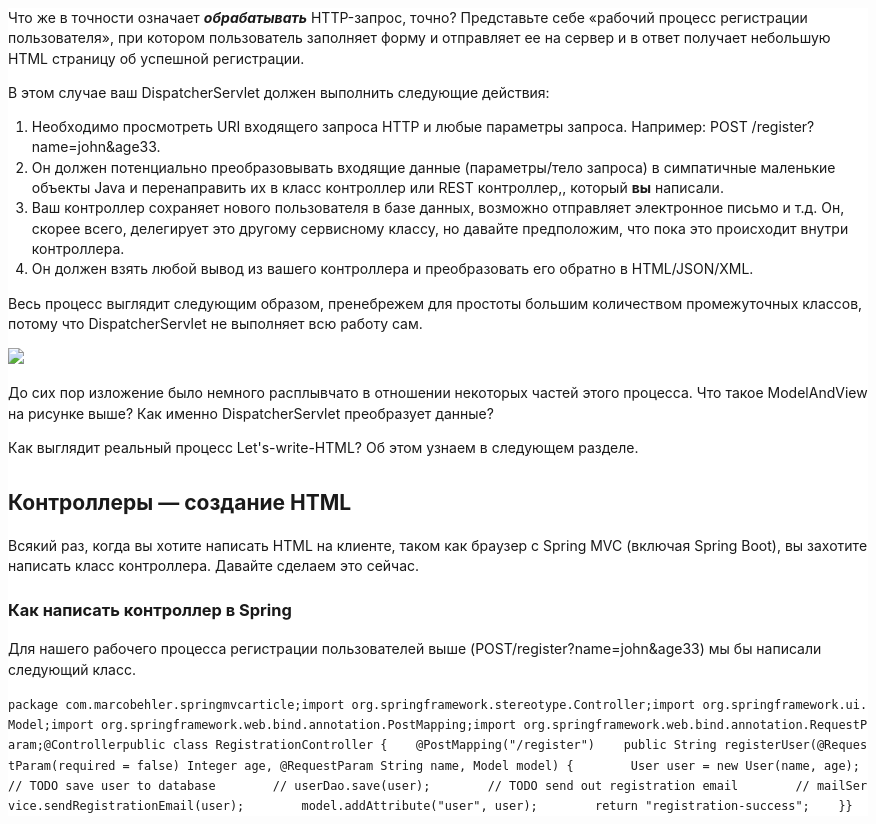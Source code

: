 
Что же в точности означает **_обрабатывать_** HTTP-запрос, точно? Представьте себе «рабочий процесс регистрации пользователя», при котором пользователь заполняет форму и отправляет ее на сервер и в ответ получает небольшую HTML страницу об успешной регистрации.

  

В этом случае ваш DispatcherServlet должен выполнить следующие действия:

  

1. Необходимо просмотреть URI входящего запроса HTTP и любые параметры запроса. Например: POST /register?name=john&age33.
2. Он должен потенциально преобразовывать входящие данные (параметры/тело запроса) в симпатичные маленькие объекты Java и перенаправить их в класс контроллер или REST контроллер,, который **вы** написали.
3. Ваш контроллер сохраняет нового пользователя в базе данных, возможно отправляет электронное письмо и т.д. Он, скорее всего, делегирует это другому сервисному классу, но давайте предположим, что пока это происходит внутри контроллера.
4. Он должен взять любой вывод из вашего контроллера и преобразовать его обратно в HTML/JSON/XML.

  

Весь процесс выглядит следующим образом, пренебрежем для простоты большим количеством промежуточных классов, потому что DispatcherServlet не выполняет всю работу сам.

  

![](https://habrastorage.org/r/w1560/webt/cd/3n/fk/cd3nfkgh_84hwdxm56uoy9bpgbq.png)

  

До сих пор изложение было немного расплывчато в отношении некоторых частей этого процесса. Что такое ModelAndView на рисунке выше? Как именно DispatcherServlet преобразует данные?

  

Как выглядит реальный процесс Let's-write-HTML? Об этом узнаем в следующем разделе.

  

## Контроллеры — создание HTML

  

Всякий раз, когда вы хотите написать HTML на клиенте, таком как браузер с Spring MVC (включая Spring Boot), вы захотите написать класс контроллера. Давайте сделаем это сейчас.

  

### Как написать контроллер в Spring

  

Для нашего рабочего процесса регистрации пользователей выше (POST/register?name=john&age33) мы бы написали следующий класс.

  

```
package com.marcobehler.springmvcarticle;import org.springframework.stereotype.Controller;import org.springframework.ui.Model;import org.springframework.web.bind.annotation.PostMapping;import org.springframework.web.bind.annotation.RequestParam;@Controllerpublic class RegistrationController {    @PostMapping("/register")    public String registerUser(@RequestParam(required = false) Integer age, @RequestParam String name, Model model) {        User user = new User(name, age);        // TODO save user to database        // userDao.save(user);        // TODO send out registration email        // mailService.sendRegistrationEmail(user);        model.addAttribute("user", user);        return "registration-success";    }}
```
